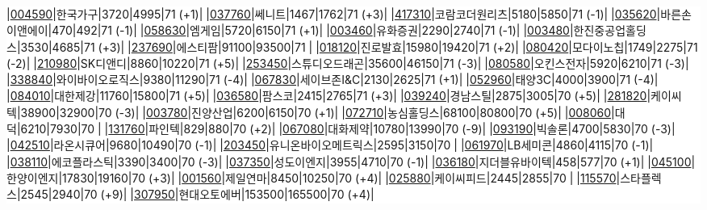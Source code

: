|[004590](https://finance.daum.net/quotes/A004590)|한국가구|3720|4995|71 (+1)|
|[037760](https://finance.daum.net/quotes/A037760)|쎄니트|1467|1762|71 (+3)|
|[417310](https://finance.daum.net/quotes/A417310)|코람코더원리츠|5180|5850|71 (-1)|
|[035620](https://finance.daum.net/quotes/A035620)|바른손이앤에이|470|492|71 (-1)|
|[058630](https://finance.daum.net/quotes/A058630)|엠게임|5720|6150|71 (+1)|
|[003460](https://finance.daum.net/quotes/A003460)|유화증권|2290|2740|71 (-1)|
|[003480](https://finance.daum.net/quotes/A003480)|한진중공업홀딩스|3530|4685|71 (+3)|
|[237690](https://finance.daum.net/quotes/A237690)|에스티팜|91100|93500|71 |
|[018120](https://finance.daum.net/quotes/A018120)|진로발효|15980|19420|71 (+2)|
|[080420](https://finance.daum.net/quotes/A080420)|모다이노칩|1749|2275|71 (-2)|
|[210980](https://finance.daum.net/quotes/A210980)|SK디앤디|8860|10220|71 (+5)|
|[253450](https://finance.daum.net/quotes/A253450)|스튜디오드래곤|35600|46150|71 (-3)|
|[080580](https://finance.daum.net/quotes/A080580)|오킨스전자|5920|6210|71 (-3)|
|[338840](https://finance.daum.net/quotes/A338840)|와이바이오로직스|9380|11290|71 (-4)|
|[067830](https://finance.daum.net/quotes/A067830)|세이브존I&C|2130|2625|71 (+1)|
|[052960](https://finance.daum.net/quotes/A052960)|태양3C|4000|3900|71 (-4)|
|[084010](https://finance.daum.net/quotes/A084010)|대한제강|11760|15800|71 (+5)|
|[036580](https://finance.daum.net/quotes/A036580)|팜스코|2415|2765|71 (+3)|
|[039240](https://finance.daum.net/quotes/A039240)|경남스틸|2875|3005|70 (+5)|
|[281820](https://finance.daum.net/quotes/A281820)|케이씨텍|38900|32900|70 (-3)|
|[003780](https://finance.daum.net/quotes/A003780)|진양산업|6200|6150|70 (+1)|
|[072710](https://finance.daum.net/quotes/A072710)|농심홀딩스|68100|80800|70 (+5)|
|[008060](https://finance.daum.net/quotes/A008060)|대덕|6210|7930|70 |
|[131760](https://finance.daum.net/quotes/A131760)|파인텍|829|880|70 (+2)|
|[067080](https://finance.daum.net/quotes/A067080)|대화제약|10780|13990|70 (-9)|
|[093190](https://finance.daum.net/quotes/A093190)|빅솔론|4700|5830|70 (-3)|
|[042510](https://finance.daum.net/quotes/A042510)|라온시큐어|9680|10490|70 (-1)|
|[203450](https://finance.daum.net/quotes/A203450)|유니온바이오메트릭스|2595|3150|70 |
|[061970](https://finance.daum.net/quotes/A061970)|LB세미콘|4860|4115|70 (-1)|
|[038110](https://finance.daum.net/quotes/A038110)|에코플라스틱|3390|3400|70 (-3)|
|[037350](https://finance.daum.net/quotes/A037350)|성도이엔지|3955|4710|70 (-1)|
|[036180](https://finance.daum.net/quotes/A036180)|지더블유바이텍|458|577|70 (+1)|
|[045100](https://finance.daum.net/quotes/A045100)|한양이엔지|17830|19160|70 (+3)|
|[001560](https://finance.daum.net/quotes/A001560)|제일연마|8450|10250|70 (+4)|
|[025880](https://finance.daum.net/quotes/A025880)|케이씨피드|2445|2855|70 |
|[115570](https://finance.daum.net/quotes/A115570)|스타플렉스|2545|2940|70 (+9)|
|[307950](https://finance.daum.net/quotes/A307950)|현대오토에버|153500|165500|70 (+4)|